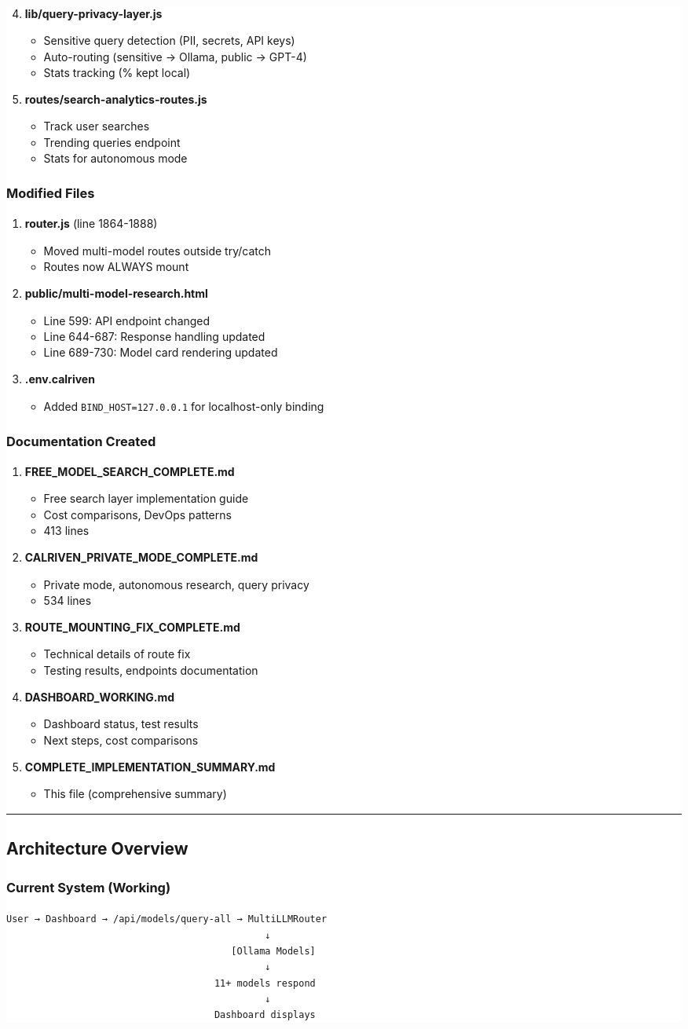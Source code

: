 4. **lib/query-privacy-layer.js**
   - Sensitive query detection (PII, secrets, API keys)
   - Auto-routing (sensitive → Ollama, public → GPT-4)
   - Stats tracking (% kept local)

5. **routes/search-analytics-routes.js**
   - Track user searches
   - Trending queries endpoint
   - Stats for autonomous mode

### Modified Files

1. **router.js** (line 1864-1888)
   - Moved multi-model routes outside try/catch
   - Routes now ALWAYS mount

2. **public/multi-model-research.html**
   - Line 599: API endpoint changed
   - Line 644-687: Response handling updated
   - Line 689-730: Model card rendering updated

3. **.env.calriven**
   - Added `BIND_HOST=127.0.0.1` for localhost-only binding

### Documentation Created

1. **FREE_MODEL_SEARCH_COMPLETE.md**
   - Free search layer implementation guide
   - Cost comparisons, DevOps patterns
   - 413 lines

2. **CALRIVEN_PRIVATE_MODE_COMPLETE.md**
   - Private mode, autonomous research, query privacy
   - 534 lines

3. **ROUTE_MOUNTING_FIX_COMPLETE.md**
   - Technical details of route fix
   - Testing results, endpoints documentation

4. **DASHBOARD_WORKING.md**
   - Dashboard status, test results
   - Next steps, cost comparisons

5. **COMPLETE_IMPLEMENTATION_SUMMARY.md**
   - This file (comprehensive summary)

---

## Architecture Overview

### Current System (Working)

```
User → Dashboard → /api/models/query-all → MultiLLMRouter
                                              ↓
                                        [Ollama Models]
                                              ↓
                                     11+ models respond
                                              ↓
                                     Dashboard displays
```
